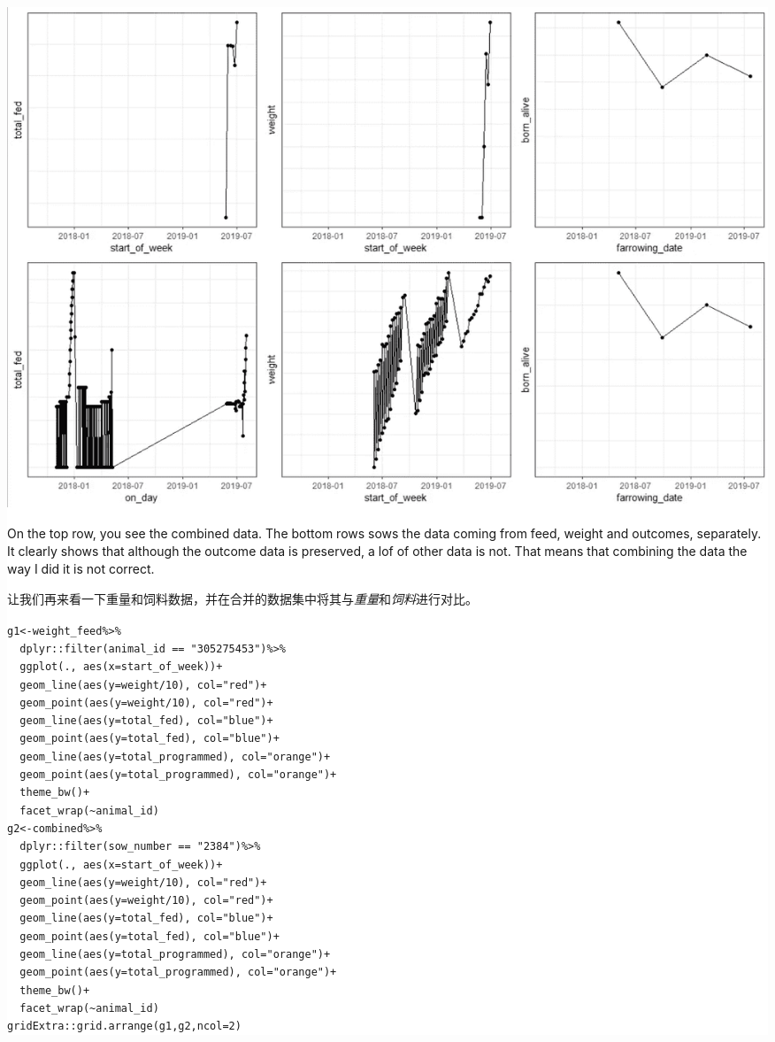 ![](img/981eed4ea40e084be11882fccac767ce.png)

On the top row, you see the combined data. The bottom rows sows the data coming from feed, weight and outcomes, separately. It clearly shows that although the outcome data is preserved, a lof of other data is not. That means that combining the data the way I did it is not correct.

让我们再来看一下重量和饲料数据，并在合并的数据集中将其与*重量*和*饲料*进行对比。

```
g1<-weight_feed%>%
  dplyr::filter(animal_id == "305275453")%>%
  ggplot(., aes(x=start_of_week))+
  geom_line(aes(y=weight/10), col="red")+
  geom_point(aes(y=weight/10), col="red")+
  geom_line(aes(y=total_fed), col="blue")+
  geom_point(aes(y=total_fed), col="blue")+
  geom_line(aes(y=total_programmed), col="orange")+
  geom_point(aes(y=total_programmed), col="orange")+
  theme_bw()+
  facet_wrap(~animal_id)
g2<-combined%>%
  dplyr::filter(sow_number == "2384")%>%
  ggplot(., aes(x=start_of_week))+
  geom_line(aes(y=weight/10), col="red")+
  geom_point(aes(y=weight/10), col="red")+
  geom_line(aes(y=total_fed), col="blue")+
  geom_point(aes(y=total_fed), col="blue")+
  geom_line(aes(y=total_programmed), col="orange")+
  geom_point(aes(y=total_programmed), col="orange")+
  theme_bw()+
  facet_wrap(~animal_id)
gridExtra::grid.arrange(g1,g2,ncol=2)
```
